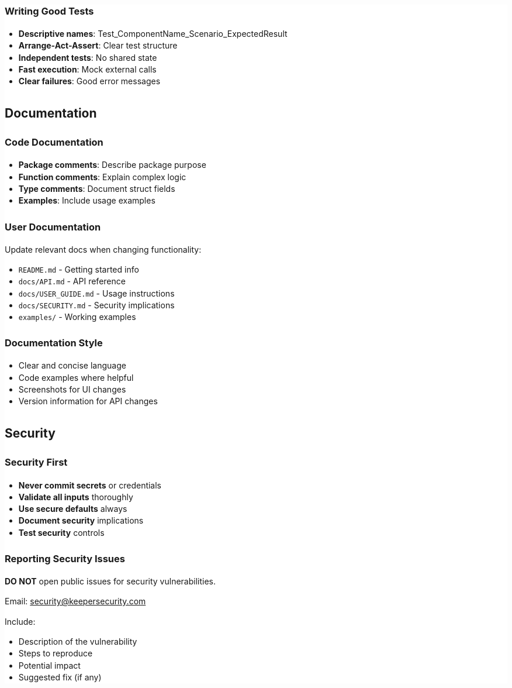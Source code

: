 ### Writing Good Tests

- **Descriptive names**: Test_ComponentName_Scenario_ExpectedResult
- **Arrange-Act-Assert**: Clear test structure
- **Independent tests**: No shared state
- **Fast execution**: Mock external calls
- **Clear failures**: Good error messages

## Documentation

### Code Documentation

- **Package comments**: Describe package purpose
- **Function comments**: Explain complex logic
- **Type comments**: Document struct fields
- **Examples**: Include usage examples

### User Documentation

Update relevant docs when changing functionality:

- `README.md` - Getting started info
- `docs/API.md` - API reference
- `docs/USER_GUIDE.md` - Usage instructions
- `docs/SECURITY.md` - Security implications
- `examples/` - Working examples

### Documentation Style

- Clear and concise language
- Code examples where helpful
- Screenshots for UI changes
- Version information for API changes

## Security

### Security First

- **Never commit secrets** or credentials
- **Validate all inputs** thoroughly
- **Use secure defaults** always
- **Document security** implications
- **Test security** controls

### Reporting Security Issues

**DO NOT** open public issues for security vulnerabilities.

Email: security@keepersecurity.com

Include:
- Description of the vulnerability
- Steps to reproduce
- Potential impact
- Suggested fix (if any)
